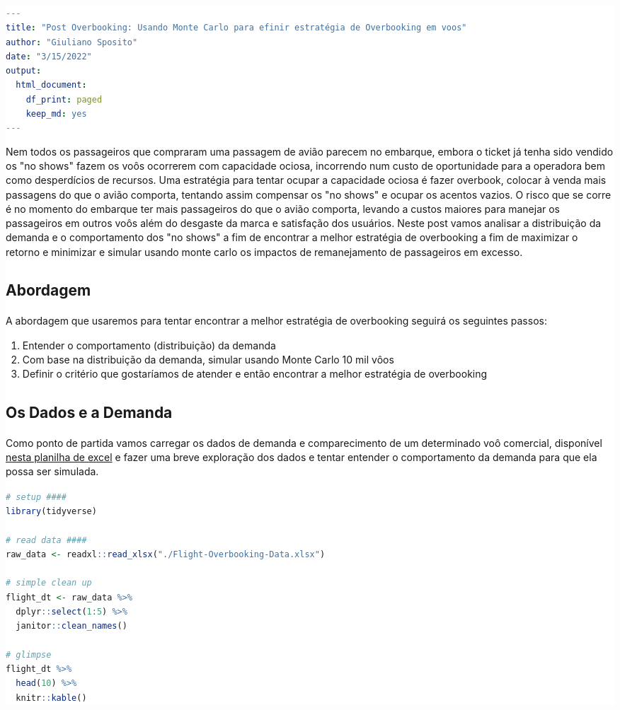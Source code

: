 ```yaml
---
title: "Post Overbooking: Usando Monte Carlo para efinir estratégia de Overbooking em voos"
author: "Giuliano Sposito"
date: "3/15/2022"
output: 
  html_document:
    df_print: paged
    keep_md: yes
---
```


Nem todos os passageiros que compraram uma passagem de avião parecem no embarque, embora o ticket já tenha sido vendido os "no shows" fazem os voôs ocorrerem com capacidade ociosa, incorrendo num custo de oportunidade para a operadora bem como desperdícios de recursos. Uma estratégia para tentar ocupar a capacidade ociosa é fazer overbook, colocar à venda mais passagens do que o avião comporta, tentando assim compensar os "no shows" e ocupar os acentos vazios. O risco que se corre é no momento do embarque ter mais passageiros do que o avião comporta, levando a custos maiores para manejar os passageiros em outros voôs além do desgaste da marca e satisfação dos usuários. Neste post vamos analisar a distribuição da demanda e o comportamento dos "no shows" a fim de encontrar a melhor estratégia de overbooking a fim de maximizar o retorno e minimizar e simular usando monte carlo os impactos de remanejamento de passageiros em excesso.

## Abordagem

A abordagem que usaremos para tentar encontrar a melhor estratégia de overbooking seguirá os seguintes passos:

1. Entender o comportamento (distribuição) da demanda
1. Com base na distribuição da demanda, simular usando Monte Carlo 10 mil vôos
1. Definir o critério que gostaríamos de atender e então encontrar a melhor estratégia de overbooking

## Os Dados e a Demanda

Como ponto de partida vamos carregar os dados de demanda e comparecimento de um determinado voô comercial, disponível [nesta planilha de excel]() e fazer uma breve exploração dos dados e tentar entender o comportamento da demanda para que ela possa ser simulada.


```r
# setup ####
library(tidyverse)

# read data ####
raw_data <- readxl::read_xlsx("./Flight-Overbooking-Data.xlsx")

# simple clean up
flight_dt <- raw_data %>% 
  dplyr::select(1:5) %>% 
  janitor::clean_names()

# glimpse
flight_dt %>% 
  head(10) %>% 
  knitr::kable()
```
